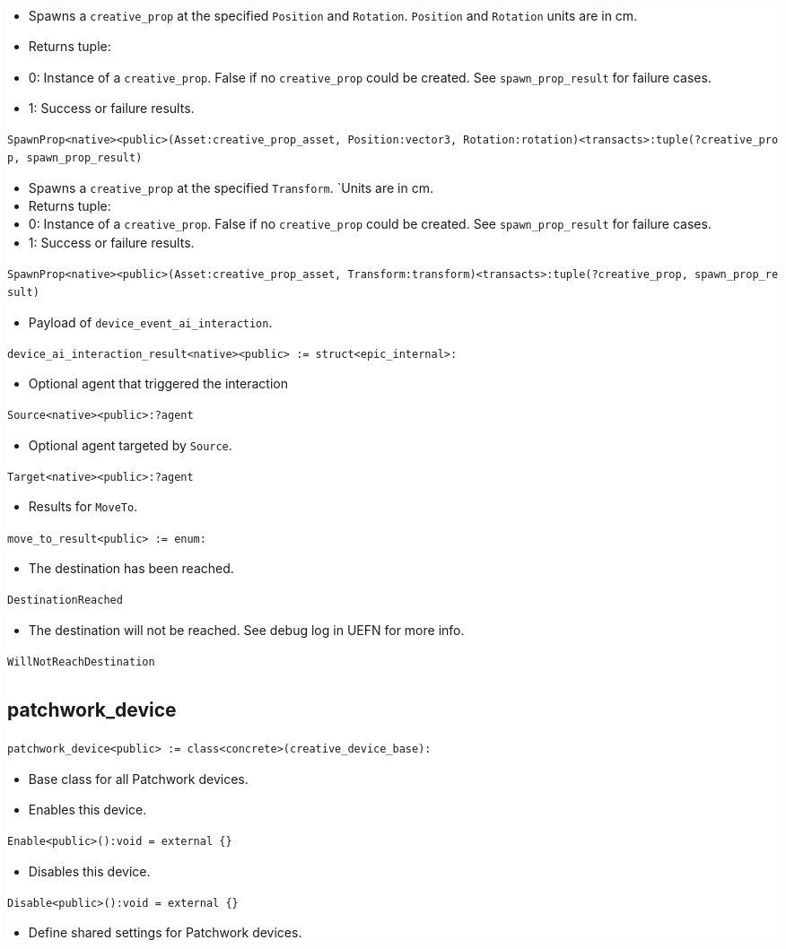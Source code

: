 * Spawns a `creative_prop` at the specified `Position` and `Rotation`. `Position` and `Rotation` units are in cm.
    
* Returns tuple:
* 0: Instance of a `creative_prop`. False if no `creative_prop` could be created. See `spawn_prop_result` for failure cases.
* 1: Success or failure results.
    
`SpawnProp<native><public>(Asset:creative_prop_asset, Position:vector3, Rotation:rotation)<transacts>:tuple(?creative_prop, spawn_prop_result)`

* Spawns a `creative_prop` at the specified `Transform`. `Units are in cm.
* Returns tuple:
*  0: Instance of a `creative_prop`. False if no `creative_prop` could be created. See `spawn_prop_result` for failure cases.
*  1: Success or failure results.
    
`SpawnProp<native><public>(Asset:creative_prop_asset, Transform:transform)<transacts>:tuple(?creative_prop, spawn_prop_result)`

* Payload of `device_event_ai_interaction`.
    
`device_ai_interaction_result<native><public> := struct<epic_internal>:`
        
* Optional agent that triggered the interaction
        
`Source<native><public>:?agent`

* Optional agent targeted by `Source`.
        
`Target<native><public>:?agent`

* Results for `MoveTo`.
    
`move_to_result<public> := enum:`
        
* The destination has been reached.
        
`DestinationReached`
        
* The destination will not be reached. See debug log in UEFN for more info.
        
`WillNotReachDestination`
    
## patchwork_device


        
`patchwork_device<public> := class<concrete>(creative_device_base):`

* Base class for all Patchwork devices.
            
* Enables this device.
            
`Enable<public>():void = external {}`

* Disables this device.
            
`Disable<public>():void = external {}`

* Define shared settings for Patchwork devices.
        